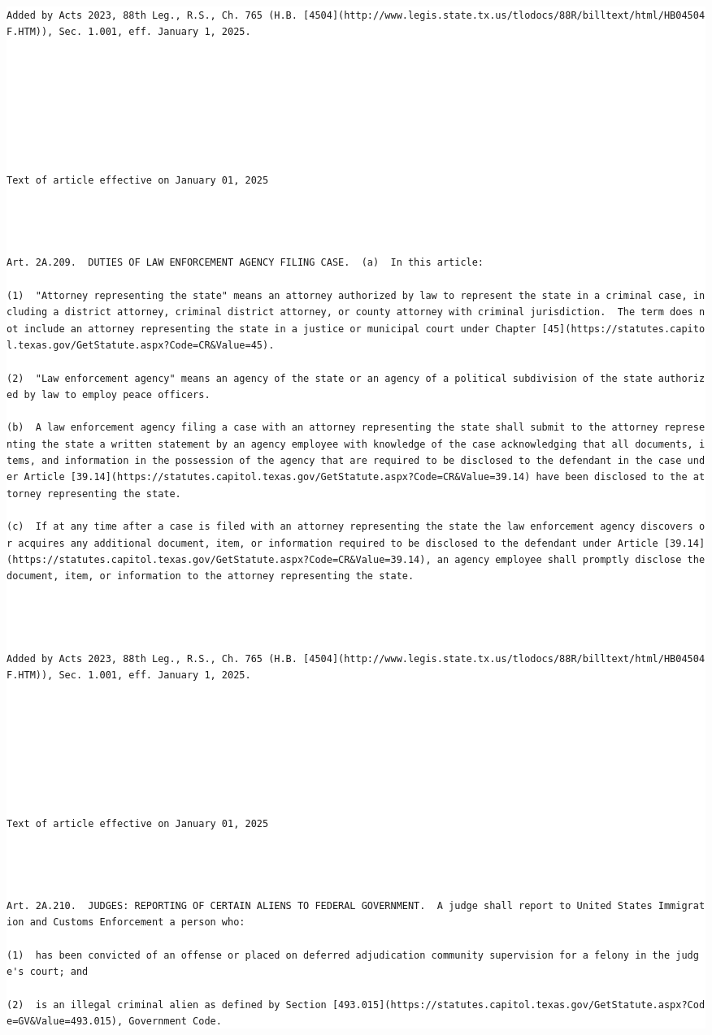     
    
    
    Added by Acts 2023, 88th Leg., R.S., Ch. 765 (H.B. [4504](http://www.legis.state.tx.us/tlodocs/88R/billtext/html/HB04504F.HTM)), Sec. 1.001, eff. January 1, 2025.
    
    
    
    
    
      
    
    
    Text of article effective on January 01, 2025
    
      
    
    
    Art. 2A.209.  DUTIES OF LAW ENFORCEMENT AGENCY FILING CASE.  (a)  In this article:
    
    (1)  "Attorney representing the state" means an attorney authorized by law to represent the state in a criminal case, including a district attorney, criminal district attorney, or county attorney with criminal jurisdiction.  The term does not include an attorney representing the state in a justice or municipal court under Chapter [45](https://statutes.capitol.texas.gov/GetStatute.aspx?Code=CR&Value=45).
    
    (2)  "Law enforcement agency" means an agency of the state or an agency of a political subdivision of the state authorized by law to employ peace officers.
    
    (b)  A law enforcement agency filing a case with an attorney representing the state shall submit to the attorney representing the state a written statement by an agency employee with knowledge of the case acknowledging that all documents, items, and information in the possession of the agency that are required to be disclosed to the defendant in the case under Article [39.14](https://statutes.capitol.texas.gov/GetStatute.aspx?Code=CR&Value=39.14) have been disclosed to the attorney representing the state.
    
    (c)  If at any time after a case is filed with an attorney representing the state the law enforcement agency discovers or acquires any additional document, item, or information required to be disclosed to the defendant under Article [39.14](https://statutes.capitol.texas.gov/GetStatute.aspx?Code=CR&Value=39.14), an agency employee shall promptly disclose the document, item, or information to the attorney representing the state.
    
    
    
    
    Added by Acts 2023, 88th Leg., R.S., Ch. 765 (H.B. [4504](http://www.legis.state.tx.us/tlodocs/88R/billtext/html/HB04504F.HTM)), Sec. 1.001, eff. January 1, 2025.
    
    
    
    
    
      
    
    
    Text of article effective on January 01, 2025
    
      
    
    
    Art. 2A.210.  JUDGES: REPORTING OF CERTAIN ALIENS TO FEDERAL GOVERNMENT.  A judge shall report to United States Immigration and Customs Enforcement a person who:
    
    (1)  has been convicted of an offense or placed on deferred adjudication community supervision for a felony in the judge's court; and
    
    (2)  is an illegal criminal alien as defined by Section [493.015](https://statutes.capitol.texas.gov/GetStatute.aspx?Code=GV&Value=493.015), Government Code.
    